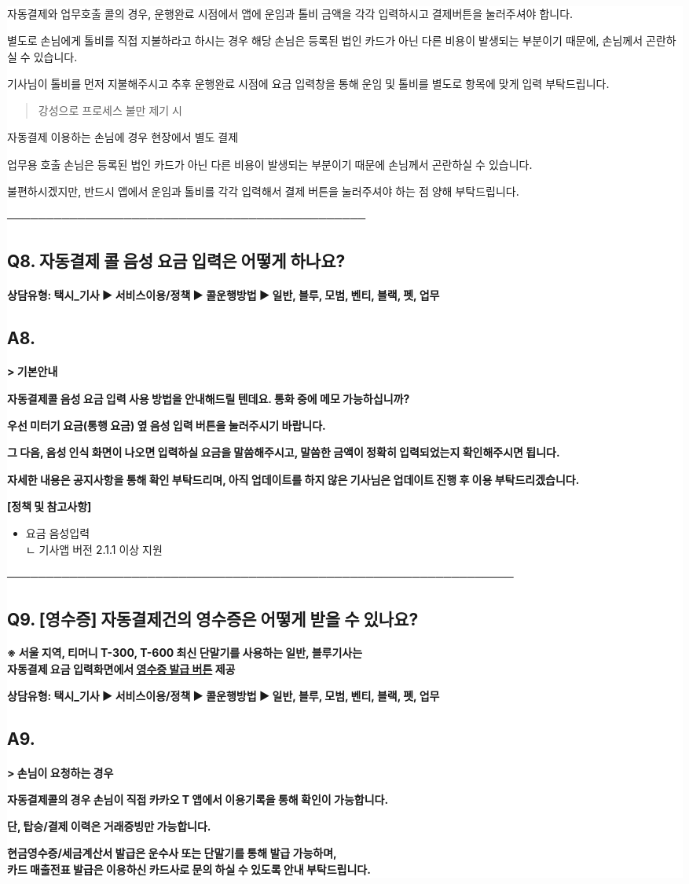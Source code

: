 자동결제와 업무호출 콜의 경우, 운행완료 시점에서 앱에 운임과 톨비 금액을 각각 입력하시고 결제버튼을 눌러주셔야 합니다.

별도로 손님에게 톨비를 직접 지불하라고 하시는 경우 해당 손님은 등록된 법인 카드가 아닌 다른 비용이 발생되는 부분이기 때문에, 손님께서 곤란하실 수 있습니다.

기사님이 톨비를 먼저 지불해주시고 추후 운행완료 시점에 요금 입력창을 통해 운임 및 톨비를 별도로 항목에 맞게 입력 부탁드립니다.

> 강성으로 프로세스 불만 제기 시

자동결제 이용하는 손님에 경우 현장에서 별도 결제

업무용 호출 손님은 등록된 법인 카드가 아닌 다른 비용이 발생되는 부분이기 때문에 손님께서 곤란하실 수 있습니다.

불편하시겠지만, 반드시 앱에서 운임과 톨비를 각각 입력해서 결제 버튼을 눌러주셔야 하는 점 양해 부탁드립니다.

──────────────────────────────────────────────

### 

**Q8. 자동결제 콜 음성 요금 입력은 어떻게 하나요?**
---------------------------------

**상담유형: **택시\_기사 ▶ 서비스이용/정책 ▶ 콜운행방법 ▶ ****일반, 블루, 모범, 벤티, 블랙, 펫, 업무********

**A8.**
-------

**> 기본안내**

**자동결제콜 음성 요금 입력 사용 방법을 안내해드릴 텐데요. 통화 중에 메모 가능하십니까?**

**우선 미터기 요금(통행 요금) 옆 음성 입력 버튼을 눌러주시기 바랍니다.**

**그 다음, 음성 인식 화면이 나오면 입력하실 요금을 말씀해주시고, 말씀한 금액이 정확히 입력되었는지 확인해주시면 됩니다.**

**자세한 내용은 공지사항을 통해 확인 부탁드리며, 아직 업데이트를 하지 않은 기사님은 업데이트 진행 후 이용 부탁드리겠습니다.**

**[정책 및 참고사항]**

* 요금 음성입력   
  ㄴ 기사앱 버전 2.1.1 이상 지원

─────────────────────────────────────────────────────────────────

### 

**Q9. [영수증] 자동결제건의 영수증은 어떻게 받을 수 있나요?**
---------------------------------------

**※ 서울 지역, 티머니 T-300, T-600 최신 단말기를 사용하는 일반, 블루기사는  
자동결제 요금 입력화면에서 [영수증 발급 버튼](https://taxi-web.kakao.com/web/notices/655) 제공**

**상담유형: **택시\_기사 ▶ 서비스이용/정책 ▶ 콜운행방법 ▶ ****일반, 블루, 모범, 벤티, 블랙, 펫, 업무********

**A9.**
-------

**> 손님이 요청하는 경우**

**자동결제콜의 경우 손님이 직접 카카오 T 앱에서 이용기록을 통해 확인이 가능합니다.**

**단, 탑승/결제 이력은 거래증빙만 가능합니다.**

**현금영수증/세금계산서 발급은 운수사 또는 단말기를 통해 발급 가능하며,  
카드 매출전표 발급은 이용하신 카드사로 문의 하실 수 있도록 안내 부탁드립니다.**
